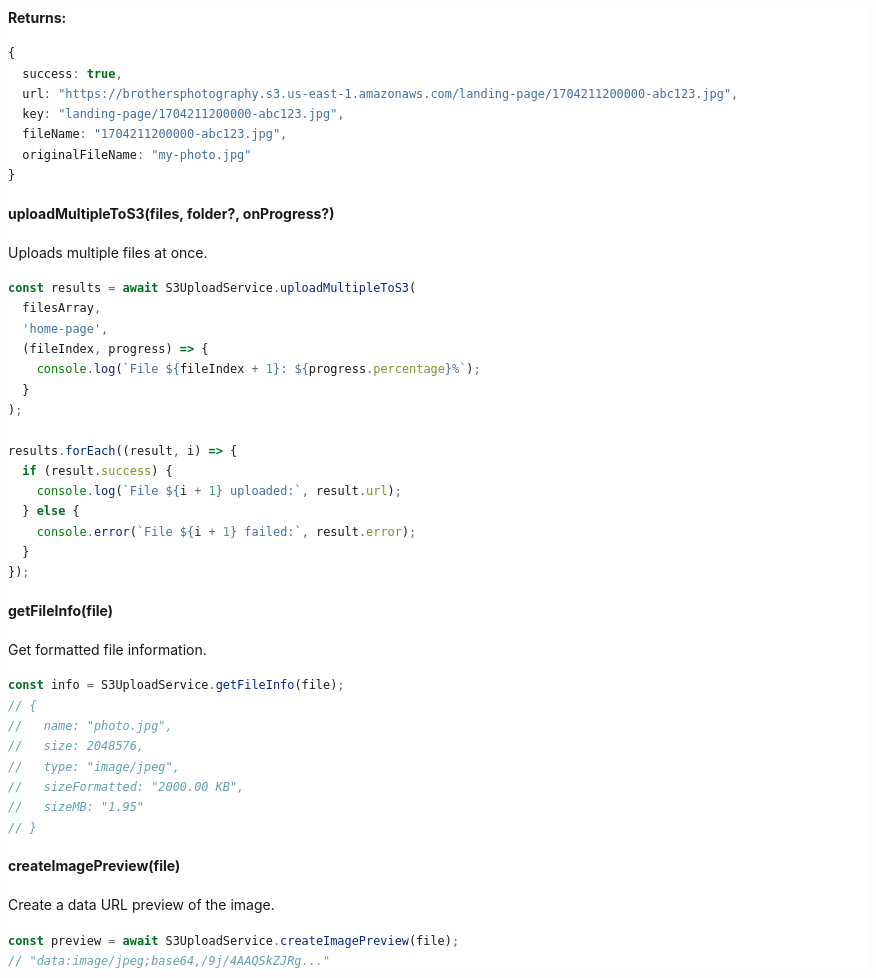 **Returns:**
```typescript
{
  success: true,
  url: "https://brothersphotography.s3.us-east-1.amazonaws.com/landing-page/1704211200000-abc123.jpg",
  key: "landing-page/1704211200000-abc123.jpg",
  fileName: "1704211200000-abc123.jpg",
  originalFileName: "my-photo.jpg"
}
```

#### uploadMultipleToS3(files, folder?, onProgress?)
Uploads multiple files at once.

```typescript
const results = await S3UploadService.uploadMultipleToS3(
  filesArray,
  'home-page',
  (fileIndex, progress) => {
    console.log(`File ${fileIndex + 1}: ${progress.percentage}%`);
  }
);

results.forEach((result, i) => {
  if (result.success) {
    console.log(`File ${i + 1} uploaded:`, result.url);
  } else {
    console.error(`File ${i + 1} failed:`, result.error);
  }
});
```

#### getFileInfo(file)
Get formatted file information.

```typescript
const info = S3UploadService.getFileInfo(file);
// {
//   name: "photo.jpg",
//   size: 2048576,
//   type: "image/jpeg",
//   sizeFormatted: "2000.00 KB",
//   sizeMB: "1.95"
// }
```

#### createImagePreview(file)
Create a data URL preview of the image.

```typescript
const preview = await S3UploadService.createImagePreview(file);
// "data:image/jpeg;base64,/9j/4AAQSkZJRg..."
```
